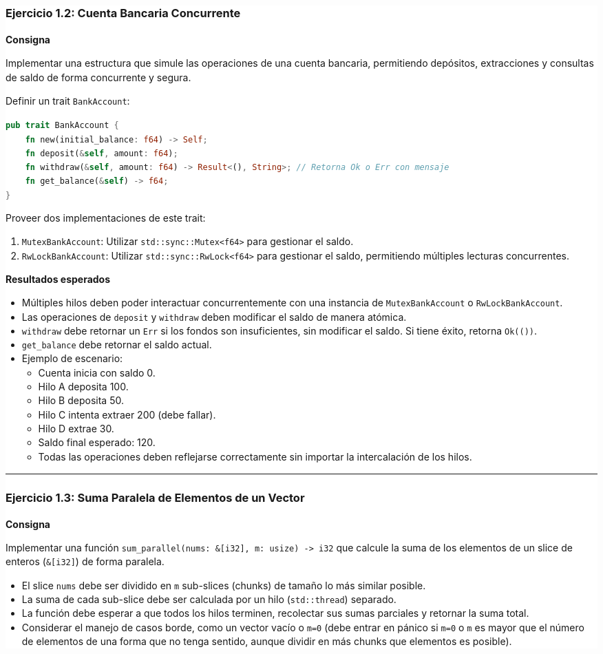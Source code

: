 ### Ejercicio 1.2: Cuenta Bancaria Concurrente

**Consigna**

Implementar una estructura que simule las operaciones de una cuenta bancaria, permitiendo depósitos, extracciones y consultas de saldo de forma concurrente y segura.

Definir un trait `BankAccount`:
```rust
pub trait BankAccount {
    fn new(initial_balance: f64) -> Self;
    fn deposit(&self, amount: f64);
    fn withdraw(&self, amount: f64) -> Result<(), String>; // Retorna Ok o Err con mensaje
    fn get_balance(&self) -> f64;
}
```

Proveer dos implementaciones de este trait:
1.  `MutexBankAccount`: Utilizar `std::sync::Mutex<f64>` para gestionar el saldo.
2.  `RwLockBankAccount`: Utilizar `std::sync::RwLock<f64>` para gestionar el saldo, permitiendo múltiples lecturas concurrentes.

**Resultados esperados**

*   Múltiples hilos deben poder interactuar concurrentemente con una instancia de `MutexBankAccount` o `RwLockBankAccount`.
*   Las operaciones de `deposit` y `withdraw` deben modificar el saldo de manera atómica.
*   `withdraw` debe retornar un `Err` si los fondos son insuficientes, sin modificar el saldo. Si tiene éxito, retorna `Ok(())`.
*   `get_balance` debe retornar el saldo actual.
*   Ejemplo de escenario:
    *   Cuenta inicia con saldo 0.
    *   Hilo A deposita 100.
    *   Hilo B deposita 50.
    *   Hilo C intenta extraer 200 (debe fallar).
    *   Hilo D extrae 30.
    *   Saldo final esperado: 120.
    *   Todas las operaciones deben reflejarse correctamente sin importar la intercalación de los hilos.

---

### Ejercicio 1.3: Suma Paralela de Elementos de un Vector

**Consigna**

Implementar una función `sum_parallel(nums: &[i32], m: usize) -> i32` que calcule la suma de los elementos de un slice de enteros (`&[i32]`) de forma paralela.

*   El slice `nums` debe ser dividido en `m` sub-slices (chunks) de tamaño lo más similar posible.
*   La suma de cada sub-slice debe ser calculada por un hilo (`std::thread`) separado.
*   La función debe esperar a que todos los hilos terminen, recolectar sus sumas parciales y retornar la suma total.
*   Considerar el manejo de casos borde, como un vector vacío o `m=0` (debe entrar en pánico si `m=0` o `m` es mayor que el número de elementos de una forma que no tenga sentido, aunque dividir en más chunks que elementos es posible).
